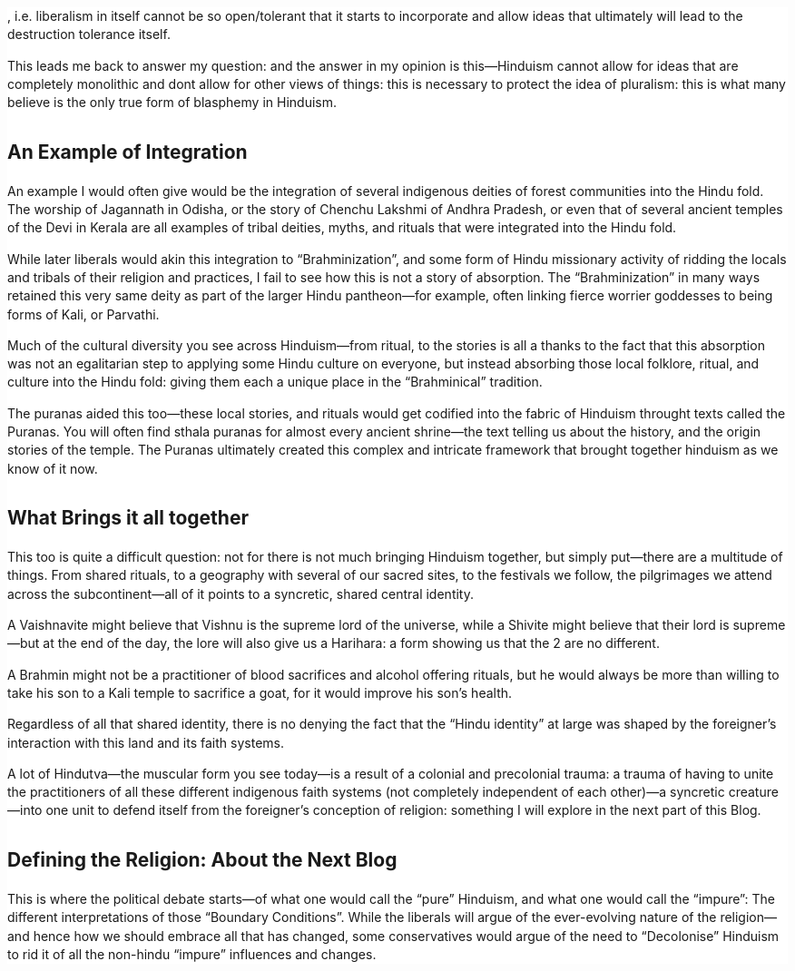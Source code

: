, i.e. liberalism in itself cannot be so open/tolerant that it starts to incorporate and allow ideas that ultimately will lead to the destruction tolerance itself.

This leads me back to answer my question: and the answer in my opinion is this—Hinduism cannot allow for ideas that are completely monolithic and dont allow for other views of things: this is necessary to protect the idea of pluralism: this is what many believe is the only true form of blasphemy in Hinduism.

## An Example of Integration
An example I would often give would be the integration of several indigenous deities of forest communities into the Hindu fold. The worship of Jagannath in Odisha, or the story of Chenchu Lakshmi of Andhra Pradesh, or even that of several ancient temples of the Devi in Kerala are all examples of tribal deities, myths, and rituals that were integrated into the Hindu fold. 

While later liberals would akin this integration to “Brahminization”, and some form of Hindu missionary activity of ridding the locals and tribals of their religion and practices, I fail to see how this is not a story of absorption. The “Brahminization” in many ways retained this very same deity as part of the larger Hindu pantheon—for example, often linking fierce worrier goddesses to being forms of Kali, or Parvathi. 

Much of the cultural diversity you see across Hinduism—from ritual, to the stories is all a thanks to the fact that this absorption was not an egalitarian step to applying some Hindu culture on everyone, but instead absorbing those local folklore, ritual, and culture into the Hindu fold: giving them each a unique place in the “Brahminical” tradition.

The puranas aided this too—these local stories, and rituals would get codified into the fabric of Hinduism throught texts called the Puranas. You will often find sthala puranas for almost every ancient shrine—the text telling us about the history, and the origin stories of the temple. The Puranas ultimately created this complex and intricate framework that brought together hinduism as we know of it now.

## What Brings it all together
This too is quite a difficult question: not for there is not much bringing Hinduism together, but simply put—there are a multitude of things. From shared rituals, to a geography with several of our sacred sites, to the festivals we follow, the pilgrimages we attend across the subcontinent—all of it points to a syncretic, shared central identity.

A Vaishnavite might believe that Vishnu is the supreme lord of the universe, while a Shivite might believe that their lord is supreme—but at the end of the day, the lore will also give us a Harihara: a form showing us that the 2 are no different.

A Brahmin might not be a practitioner of blood sacrifices and alcohol offering rituals, but he would always be more than willing to take his son to a Kali temple to sacrifice a goat, for it would improve his son’s health.

Regardless of all that shared identity, there is no denying the fact that the “Hindu identity” at large was shaped by the foreigner’s interaction with this land and its faith systems.

A lot of Hindutva—the muscular form you see today—is a result of a colonial and precolonial trauma: a trauma of having to unite the practitioners of all these different indigenous faith systems (not completely independent of each other)—a syncretic creature—into one unit to defend itself from the foreigner’s conception of religion: something I will explore in the next part of this Blog.

## Defining the Religion: About the Next Blog
This is where the political debate starts—of what one would call the “pure” Hinduism, and what one would call the “impure”: The different interpretations of those “Boundary Conditions”. While the liberals will argue of the ever-evolving nature of the religion—and hence how we should embrace all that has changed, some conservatives would argue of the need to “Decolonise” Hinduism to rid it of all the non-hindu “impure” influences and changes.
